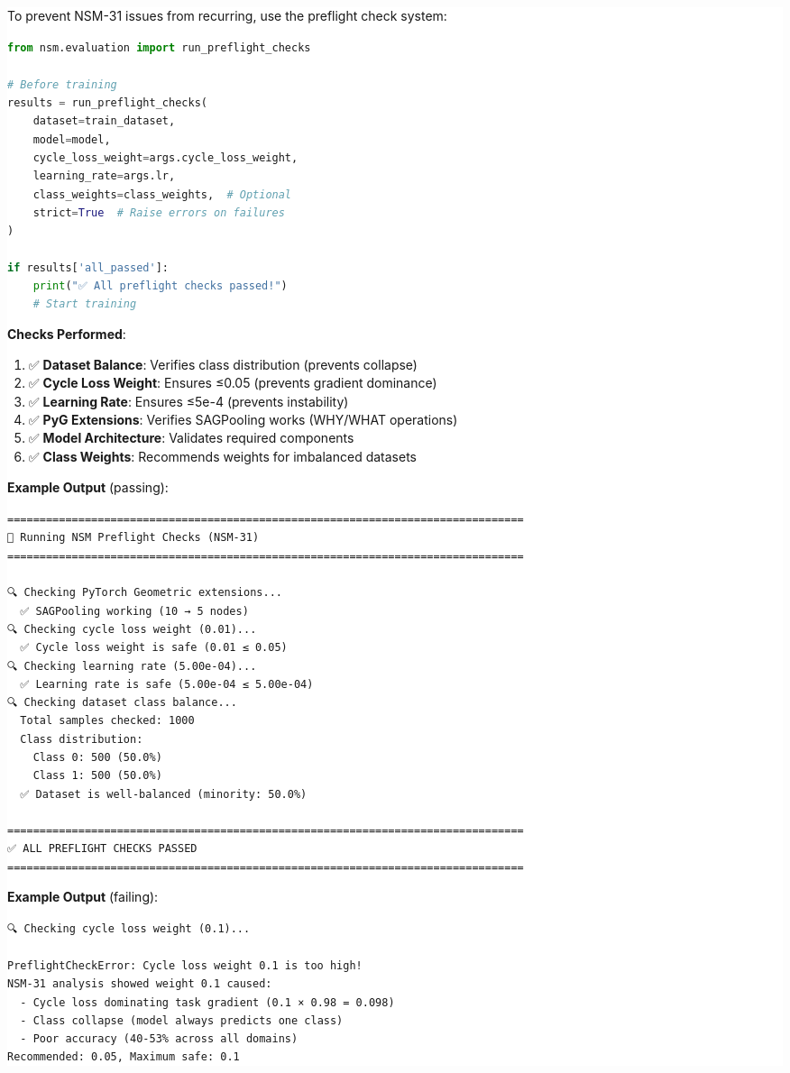To prevent NSM-31 issues from recurring, use the preflight check system:

```python
from nsm.evaluation import run_preflight_checks

# Before training
results = run_preflight_checks(
    dataset=train_dataset,
    model=model,
    cycle_loss_weight=args.cycle_loss_weight,
    learning_rate=args.lr,
    class_weights=class_weights,  # Optional
    strict=True  # Raise errors on failures
)

if results['all_passed']:
    print("✅ All preflight checks passed!")
    # Start training
```

**Checks Performed**:
1. ✅ **Dataset Balance**: Verifies class distribution (prevents collapse)
2. ✅ **Cycle Loss Weight**: Ensures ≤0.05 (prevents gradient dominance)
3. ✅ **Learning Rate**: Ensures ≤5e-4 (prevents instability)
4. ✅ **PyG Extensions**: Verifies SAGPooling works (WHY/WHAT operations)
5. ✅ **Model Architecture**: Validates required components
6. ✅ **Class Weights**: Recommends weights for imbalanced datasets

**Example Output** (passing):
```
================================================================================
🚀 Running NSM Preflight Checks (NSM-31)
================================================================================

🔍 Checking PyTorch Geometric extensions...
  ✅ SAGPooling working (10 → 5 nodes)
🔍 Checking cycle loss weight (0.01)...
  ✅ Cycle loss weight is safe (0.01 ≤ 0.05)
🔍 Checking learning rate (5.00e-04)...
  ✅ Learning rate is safe (5.00e-04 ≤ 5.00e-04)
🔍 Checking dataset class balance...
  Total samples checked: 1000
  Class distribution:
    Class 0: 500 (50.0%)
    Class 1: 500 (50.0%)
  ✅ Dataset is well-balanced (minority: 50.0%)

================================================================================
✅ ALL PREFLIGHT CHECKS PASSED
================================================================================
```

**Example Output** (failing):
```
🔍 Checking cycle loss weight (0.1)...

PreflightCheckError: Cycle loss weight 0.1 is too high!
NSM-31 analysis showed weight 0.1 caused:
  - Cycle loss dominating task gradient (0.1 × 0.98 = 0.098)
  - Class collapse (model always predicts one class)
  - Poor accuracy (40-53% across all domains)
Recommended: 0.05, Maximum safe: 0.1
```
